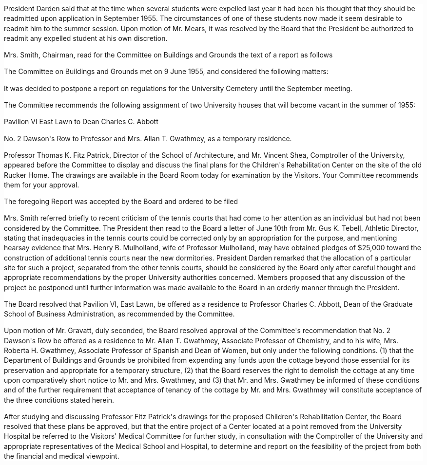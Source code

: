 President Darden said that at the time when several students were expelled last year it had been his thought that they should be readmitted upon application in September 1955. The circumstances of one of these students now made it seem desirable to readmit him to the summer session. Upon motion of Mr. Mears, it was resolved by the Board that the President be authorized to readmit any expelled student at his own discretion.

Mrs. Smith, Chairman, read for the Committee on Buildings and Grounds the text of a report as follows

The Committee on Buildings and Grounds met on 9 June 1955, and considered the following matters:

It was decided to postpone a report on regulations for the University Cemetery until the September meeting.

The Committee recommends the following assignment of two University houses that will become vacant in the summer of 1955:

Pavilion VI East Lawn to Dean Charles C. Abbott

No. 2 Dawson's Row to Professor and Mrs. Allan T. Gwathmey, as a temporary residence.

Professor Thomas K. Fitz Patrick, Director of the School of Architecture, and Mr. Vincent Shea, Comptroller of the University, appeared before the Committee to display and discuss the final plans for the Children's Rehabilitation Center on the site of the old Rucker Home. The drawings are available in the Board Room today for examination by the Visitors. Your Committee recommends them for your approval.

The foregoing Report was accepted by the Board and ordered to be filed

Mrs. Smith referred briefly to recent criticism of the tennis courts that had come to her attention as an individual but had not been considered by the Committee. The President then read to the Board a letter of June 10th from Mr. Gus K. Tebell, Athletic Director, stating that inadequacies in the tennis courts could be corrected only by an appropriation for the purpose, and mentioning hearsay evidence that Mrs. Henry B. Mulholland, wife of Professor Mulholland, may have obtained pledges of $25,000 toward the construction of additional tennis courts near the new dormitories. President Darden remarked that the allocation of a particular site for such a project, separated from the other tennis courts, should be considered by the Board only after careful thought and appropriate recommendations by the proper University authorities concerned. Members proposed that any discussion of the project be postponed until further information was made available to the Board in an orderly manner through the President.

The Board resolved that Pavilion VI, East Lawn, be offered as a residence to Professor Charles C. Abbott, Dean of the Graduate School of Business Administration, as recommended by the Committee.

Upon motion of Mr. Gravatt, duly seconded, the Board resolved approval of the Committee's recommendation that No. 2 Dawson's Row be offered as a residence to Mr. Allan T. Gwathmey, Associate Professor of Chemistry, and to his wife, Mrs. Roberta H. Gwathmey, Associate Professor of Spanish and Dean of Women, but only under the following conditions. (1) that the Department of Buildings and Grounds be prohibited from expending any funds upon the cottage beyond those essential for its preservation and appropriate for a temporary structure, (2) that the Board reserves the right to demolish the cottage at any time upon comparatively short notice to Mr. and Mrs. Gwathmey, and (3) that Mr. and Mrs. Gwathmey be informed of these conditions and of the further requirement that acceptance of tenancy of the cottage by Mr. and Mrs. Gwathmey will constitute acceptance of the three conditions stated herein.

After studying and discussing Professor Fitz Patrick's drawings for the proposed Children's Rehabilitation Center, the Board resolved that these plans be approved, but that the entire project of a Center located at a point removed from the University Hospital be referred to the Visitors' Medical Committee for further study, in consultation with the Comptroller of the University and appropriate representatives of the Medical School and Hospital, to determine and report on the feasibility of the project from both the financial and medical viewpoint.
